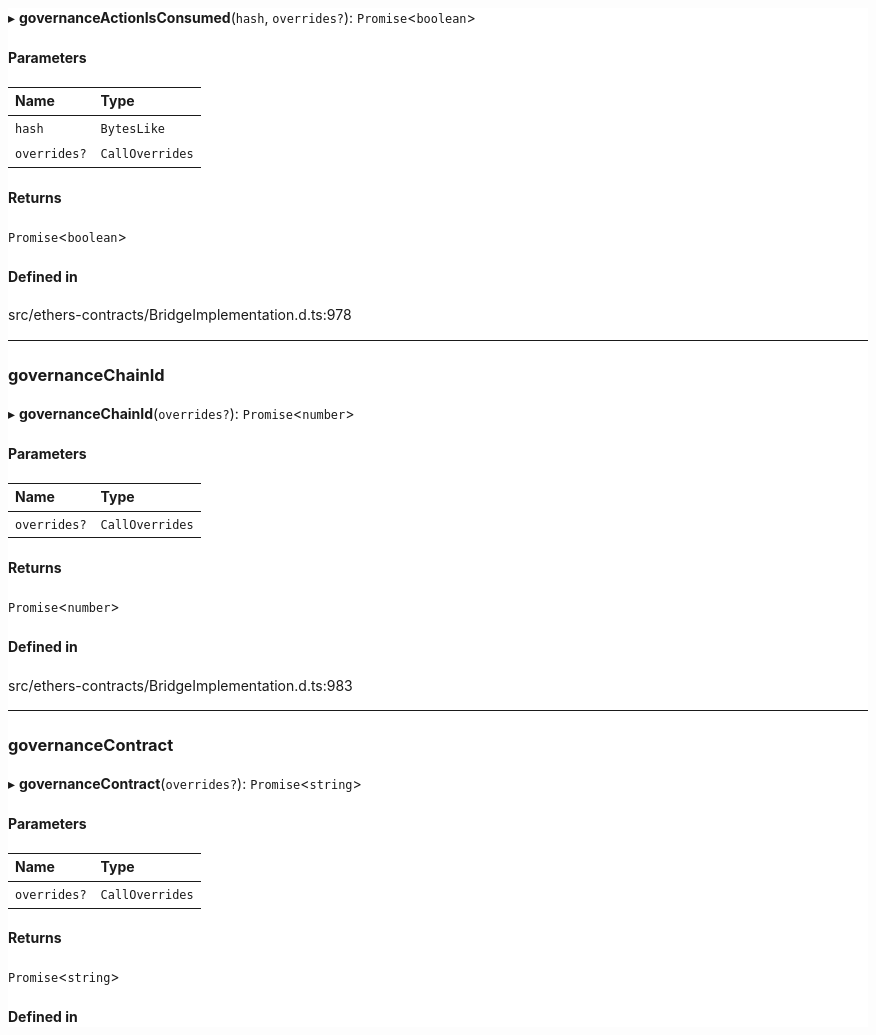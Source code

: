 ▸ **governanceActionIsConsumed**(`hash`, `overrides?`): `Promise`<`boolean`\>

#### Parameters

| Name | Type |
| :------ | :------ |
| `hash` | `BytesLike` |
| `overrides?` | `CallOverrides` |

#### Returns

`Promise`<`boolean`\>

#### Defined in

src/ethers-contracts/BridgeImplementation.d.ts:978

___

### governanceChainId

▸ **governanceChainId**(`overrides?`): `Promise`<`number`\>

#### Parameters

| Name | Type |
| :------ | :------ |
| `overrides?` | `CallOverrides` |

#### Returns

`Promise`<`number`\>

#### Defined in

src/ethers-contracts/BridgeImplementation.d.ts:983

___

### governanceContract

▸ **governanceContract**(`overrides?`): `Promise`<`string`\>

#### Parameters

| Name | Type |
| :------ | :------ |
| `overrides?` | `CallOverrides` |

#### Returns

`Promise`<`string`\>

#### Defined in
